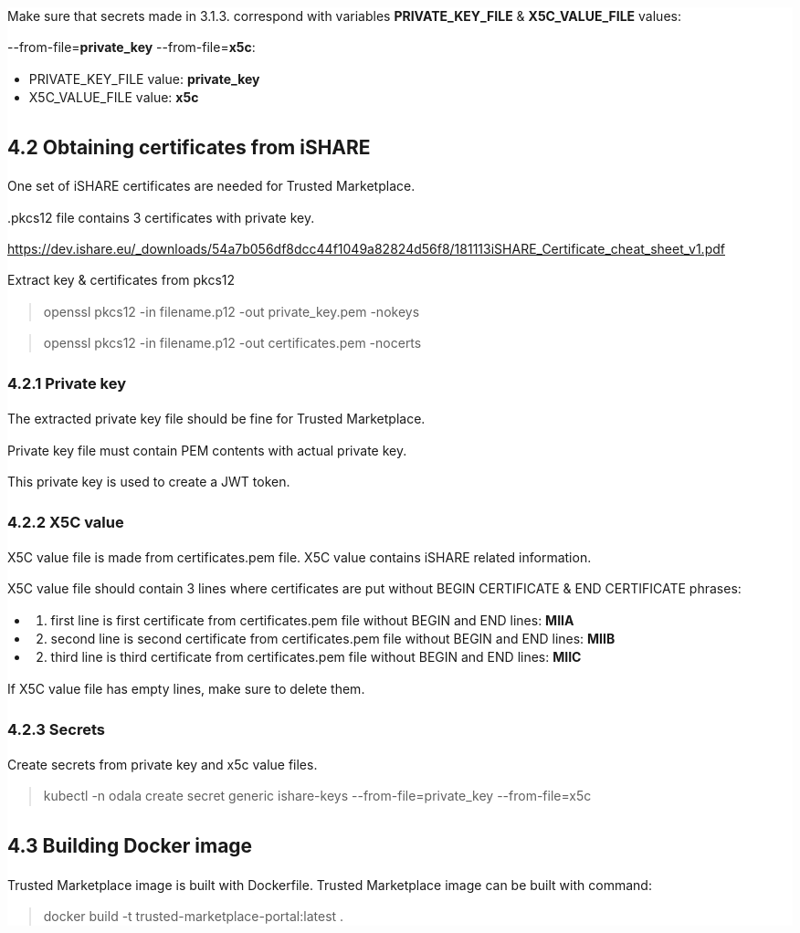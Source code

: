 Make sure that secrets made in 3.1.3. correspond with variables **PRIVATE_KEY_FILE** & **X5C_VALUE_FILE** values:

--from-file=**private_key** --from-file=**x5c**:

* PRIVATE_KEY_FILE value: **private_key**
* X5C_VALUE_FILE value: **x5c**



## 4.2 Obtaining certificates from iSHARE

One set of iSHARE certificates are needed for Trusted Marketplace.

.pkcs12 file contains 3 certificates with private key. 

https://dev.ishare.eu/_downloads/54a7b056df8dcc44f1049a82824d56f8/181113iSHARE_Certificate_cheat_sheet_v1.pdf

Extract key & certificates from pkcs12
>openssl pkcs12 -in filename.p12 -out private_key.pem -nokeys

>openssl pkcs12 -in filename.p12 -out certificates.pem -nocerts

### 4.2.1 Private key

The extracted private key file should be fine for Trusted Marketplace.

Private key file must contain PEM contents with actual private key.

This private key is used to create a JWT token.

### 4.2.2 X5C value

X5C value file is made from certificates.pem file. X5C value contains iSHARE related information.

X5C value file should contain 3 lines where certificates are put without BEGIN CERTIFICATE & END CERTIFICATE phrases: 

* 1. first line is first certificate from certificates.pem file without BEGIN and END lines: **MIIA**
* 2. second line is second certificate from certificates.pem file without BEGIN and END lines: **MIIB**
* 2. third line is third certificate from certificates.pem file without BEGIN and END lines: **MIIC**

If X5C value file has empty lines, make sure to delete them.

### 4.2.3 Secrets

Create secrets from private key and x5c value files.

>kubectl -n odala create secret generic ishare-keys --from-file=private_key --from-file=x5c

## 4.3 Building Docker image

Trusted Marketplace image is built with Dockerfile.
Trusted Marketplace image can be built with command:
>docker build -t trusted-marketplace-portal:latest .
